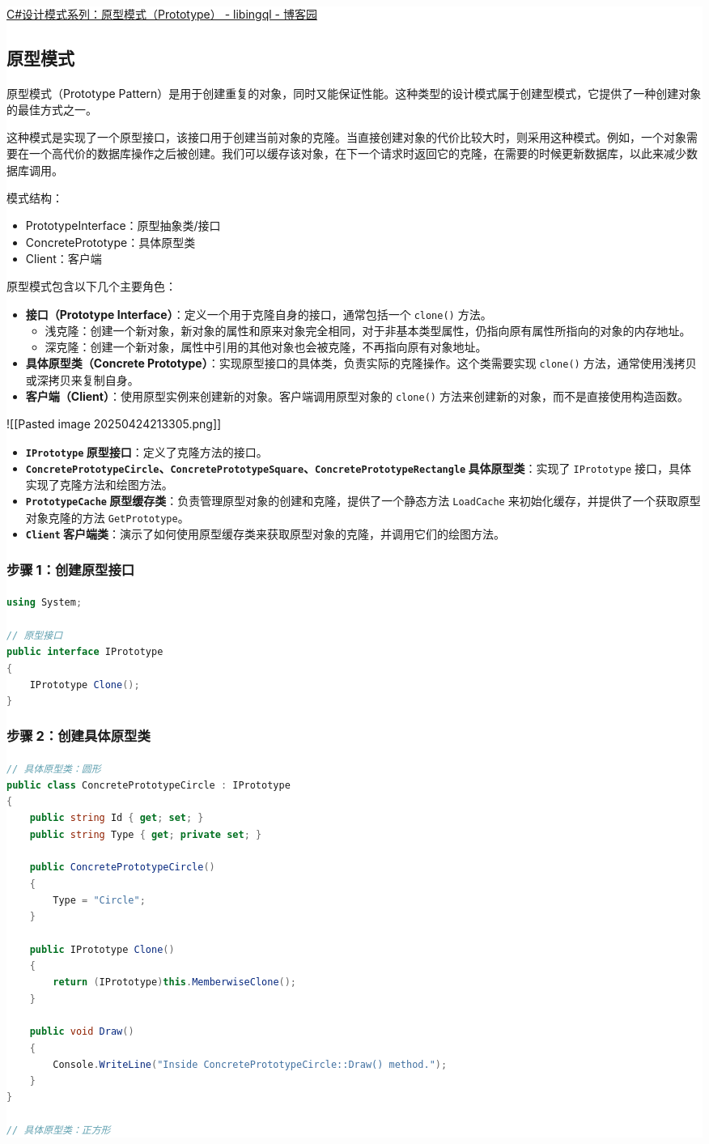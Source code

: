 [C#设计模式系列：原型模式（Prototype） - libingql - 博客园](https://www.cnblogs.com/libingql/p/3633377.html)
## 原型模式
原型模式（Prototype Pattern）是用于创建重复的对象，同时又能保证性能。这种类型的设计模式属于创建型模式，它提供了一种创建对象的最佳方式之一。

这种模式是实现了一个原型接口，该接口用于创建当前对象的克隆。当直接创建对象的代价比较大时，则采用这种模式。例如，一个对象需要在一个高代价的数据库操作之后被创建。我们可以缓存该对象，在下一个请求时返回它的克隆，在需要的时候更新数据库，以此来减少数据库调用。

模式结构：
- PrototypeInterface：原型抽象类/接口
- ConcretePrototype：具体原型类
- Client：客户端

原型模式包含以下几个主要角色：
- **接口（Prototype Interface）**：定义一个用于克隆自身的接口，通常包括一个 `clone()` 方法。
	-  浅克隆：创建一个新对象，新对象的属性和原来对象完全相同，对于非基本类型属性，仍指向原有属性所指向的对象的内存地址。
	-  深克隆：创建一个新对象，属性中引用的其他对象也会被克隆，不再指向原有对象地址。
- **具体原型类（Concrete Prototype）**：实现原型接口的具体类，负责实际的克隆操作。这个类需要实现 `clone()` 方法，通常使用浅拷贝或深拷贝来复制自身。
- **客户端（Client）**：使用原型实例来创建新的对象。客户端调用原型对象的 `clone()` 方法来创建新的对象，而不是直接使用构造函数。

![[Pasted image 20250424213305.png]]

- **`IPrototype` 原型接口**：定义了克隆方法的接口。
- **`ConcretePrototypeCircle`、`ConcretePrototypeSquare`、`ConcretePrototypeRectangle` 具体原型类**：实现了 `IPrototype` 接口，具体实现了克隆方法和绘图方法。
- **`PrototypeCache` 原型缓存类**：负责管理原型对象的创建和克隆，提供了一个静态方法 `LoadCache` 来初始化缓存，并提供了一个获取原型对象克隆的方法 `GetPrototype`。
- **`Client` 客户端类**：演示了如何使用原型缓存类来获取原型对象的克隆，并调用它们的绘图方法。

### 步骤 1：创建原型接口
```csharp
using System;

// 原型接口
public interface IPrototype
{
    IPrototype Clone();
}
```

### 步骤 2：创建具体原型类
```csharp
// 具体原型类：圆形
public class ConcretePrototypeCircle : IPrototype
{
    public string Id { get; set; }
    public string Type { get; private set; }

    public ConcretePrototypeCircle()
    {
        Type = "Circle";
    }

    public IPrototype Clone()
    {
        return (IPrototype)this.MemberwiseClone();
    }

    public void Draw()
    {
        Console.WriteLine("Inside ConcretePrototypeCircle::Draw() method.");
    }
}

// 具体原型类：正方形
```